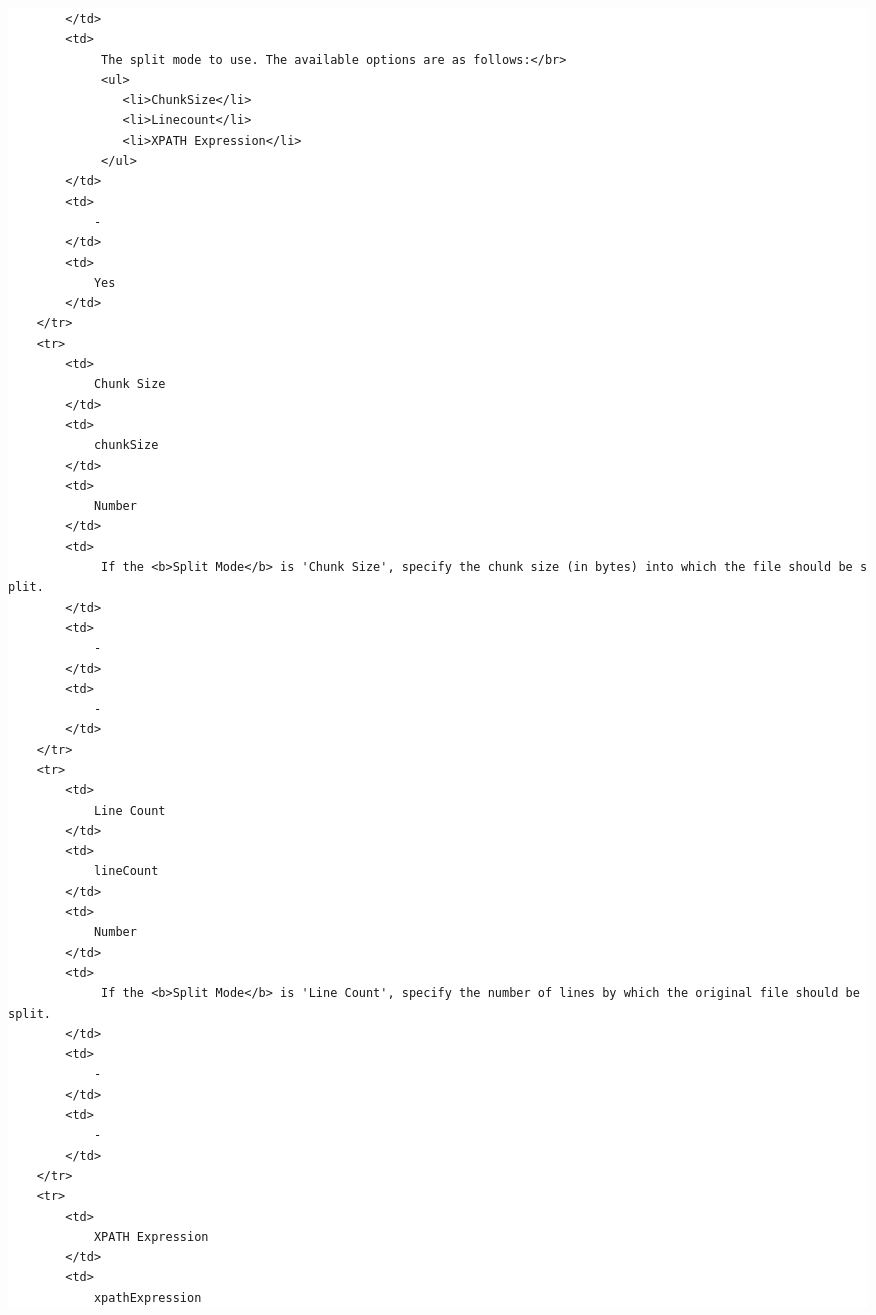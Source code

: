             </td>
            <td>
                 The split mode to use. The available options are as follows:</br>
                 <ul>
                    <li>ChunkSize</li>
                    <li>Linecount</li>
                    <li>XPATH Expression</li>
                 </ul>
            </td>
            <td>
                -
            </td>
            <td>
                Yes
            </td>
        </tr>
        <tr>
            <td>
                Chunk Size
            </td>
            <td>
                chunkSize
            </td>
            <td>
                Number
            </td>
            <td>
                 If the <b>Split Mode</b> is 'Chunk Size', specify the chunk size (in bytes) into which the file should be split.
            </td>
            <td>
                -
            </td>
            <td>
                -
            </td>
        </tr>
        <tr>
            <td>
                Line Count
            </td>
            <td>
                lineCount
            </td>
            <td>
                Number
            </td>
            <td>
                 If the <b>Split Mode</b> is 'Line Count', specify the number of lines by which the original file should be split.
            </td>
            <td>
                -
            </td>
            <td>
                -
            </td>
        </tr>
        <tr>
            <td>
                XPATH Expression
            </td>
            <td>
                xpathExpression